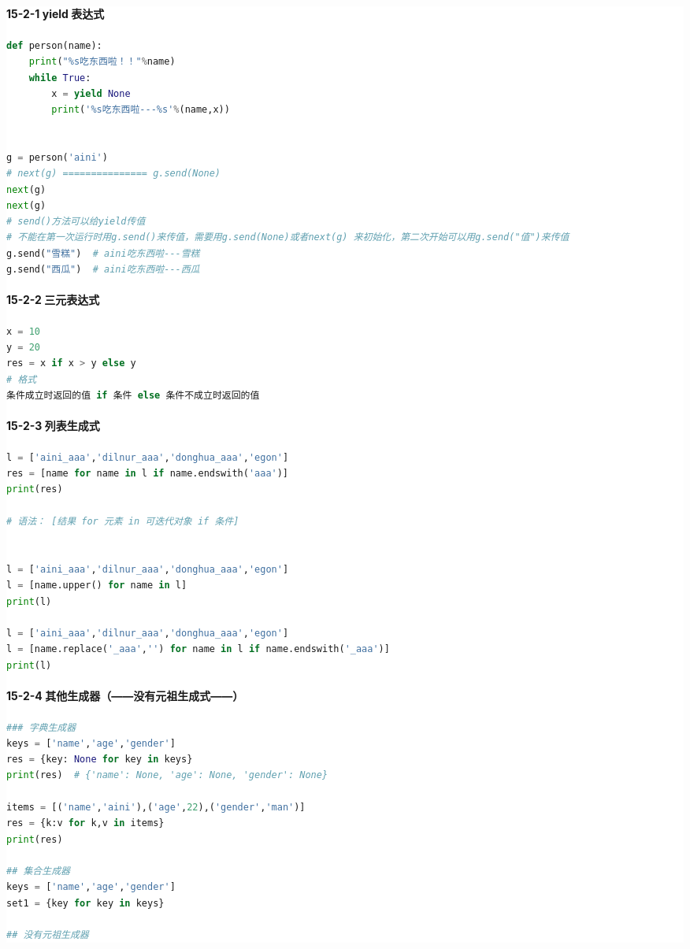 #### 15-2-1 yield 表达式

```Python
def person(name):
    print("%s吃东西啦！！"%name)
    while True:
        x = yield None
        print('%s吃东西啦---%s'%(name,x))


g = person('aini')
# next(g) =============== g.send(None)
next(g)
next(g)
# send()方法可以给yield传值
# 不能在第一次运行时用g.send()来传值，需要用g.send(None)或者next(g) 来初始化，第二次开始可以用g.send("值")来传值
g.send("雪糕")  # aini吃东西啦---雪糕
g.send("西瓜")  # aini吃东西啦---西瓜
```

#### 15-2-2 三元表达式

```python
x = 10
y = 20
res = x if x > y else y
# 格式
条件成立时返回的值 if 条件 else 条件不成立时返回的值
```

#### 15-2-3 列表生成式

```python
l = ['aini_aaa','dilnur_aaa','donghua_aaa','egon']
res = [name for name in l if name.endswith('aaa')]
print(res)

# 语法： [结果 for 元素 in 可迭代对象 if 条件]


l = ['aini_aaa','dilnur_aaa','donghua_aaa','egon']
l = [name.upper() for name in l]
print(l)

l = ['aini_aaa','dilnur_aaa','donghua_aaa','egon']
l = [name.replace('_aaa','') for name in l if name.endswith('_aaa')]
print(l)
```

#### 15-2-4 其他生成器（——没有元祖生成式——）

```python
### 字典生成器
keys = ['name','age','gender']
res = {key: None for key in keys}
print(res)  # {'name': None, 'age': None, 'gender': None}

items = [('name','aini'),('age',22),('gender','man')]
res = {k:v for k,v in items}
print(res)

## 集合生成器
keys = ['name','age','gender']
set1 = {key for key in keys}

## 没有元祖生成器
```